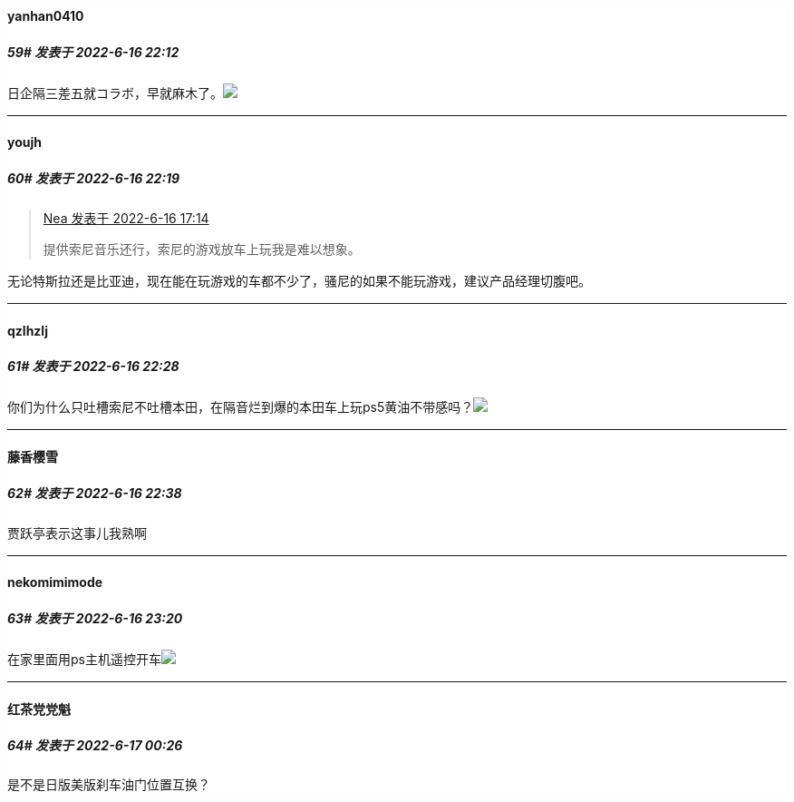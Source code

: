 ####  yanhan0410  
##### 59#       发表于 2022-6-16 22:12

日企隔三差五就コラボ，早就麻木了。<img src="https://static.saraba1st.com/image/smiley/face2017/002.png" referrerpolicy="no-referrer">

*****

####  youjh  
##### 60#       发表于 2022-6-16 22:19

<blockquote><a href="httphttps://bbs.saraba1st.com/2b/forum.php?mod=redirect&amp;goto=findpost&amp;pid=56293562&amp;ptid=2076165" target="_blank">Nea 发表于 2022-6-16 17:14</a>

提供索尼音乐还行，索尼的游戏放车上玩我是难以想象。</blockquote>
无论特斯拉还是比亚迪，现在能在玩游戏的车都不少了，骚尼的如果不能玩游戏，建议产品经理切腹吧。



*****

####  qzlhzlj  
##### 61#       发表于 2022-6-16 22:28

你们为什么只吐槽索尼不吐槽本田，在隔音烂到爆的本田车上玩ps5黄油不带感吗？<img src="https://static.saraba1st.com/image/smiley/face2017/067.png" referrerpolicy="no-referrer">



*****

####  藤香樱雪  
##### 62#       发表于 2022-6-16 22:38

贾跃亭表示这事儿我熟啊



*****

####  nekomimimode  
##### 63#       发表于 2022-6-16 23:20

在家里面用ps主机遥控开车<img src="https://static.saraba1st.com/image/smiley/face2017/067.png" referrerpolicy="no-referrer">



*****

####  红茶党党魁  
##### 64#       发表于 2022-6-17 00:26

是不是日版美版刹车油门位置互换？


